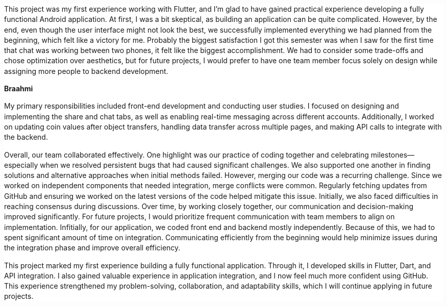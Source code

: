 This project was my first experience working with Flutter, and I’m glad to have gained practical experience developing a fully functional Android application. At first, I was a bit skeptical, as building an application can be quite complicated. However, by the end, even though the user interface might not look the best, we successfully implemented everything we had planned from the beginning, which felt like a victory for me. Probably the biggest satisfaction I got this semester was when I saw for the first time that chat was working between two phones, it felt like the biggest accomplishment. We had to consider some trade-offs and chose optimization over aesthetics, but for future projects, I would prefer to have one team member focus solely on design while assigning more people to backend development.

**Braahmi**

My primary responsibilities included front-end development and conducting user studies. I focused on designing and implementing the share and chat tabs, as well as enabling real-time messaging across different accounts. Additionally, I worked on updating coin values after object transfers, handling data transfer across multiple pages, and making API calls to integrate with the backend.

Overall, our team collaborated effectively. One highlight was our practice of coding together and celebrating milestones—especially when we resolved persistent bugs that had caused significant challenges. We also supported one another in finding solutions and alternative approaches when initial methods failed. However, merging our code was a recurring challenge. Since we worked on independent components that needed integration, merge conflicts were common. Regularly fetching updates from GitHub and ensuring we worked on the latest versions of the code helped mitigate this issue. Initially, we also faced difficulties in reaching consensus during discussions. Over time, by working closely together, our communication and decision-making improved significantly. For future projects, I would prioritize frequent communication with team members to align on implementation. Infitially, for our application, we coded front end and backend mostly independently. Because of this, we had to spent significant amount of time on integration. Communicating efficiently from the beginning would help minimize issues during the integration phase and improve overall efficiency.

This project marked my first experience building a fully functional application. Through it, I developed skills in Flutter, Dart, and API integration. I also gained valuable experience in application integration, and I now feel much more confident using GitHub. This experience strengthened my problem-solving, collaboration, and adaptability skills, which I will continue applying in future projects.